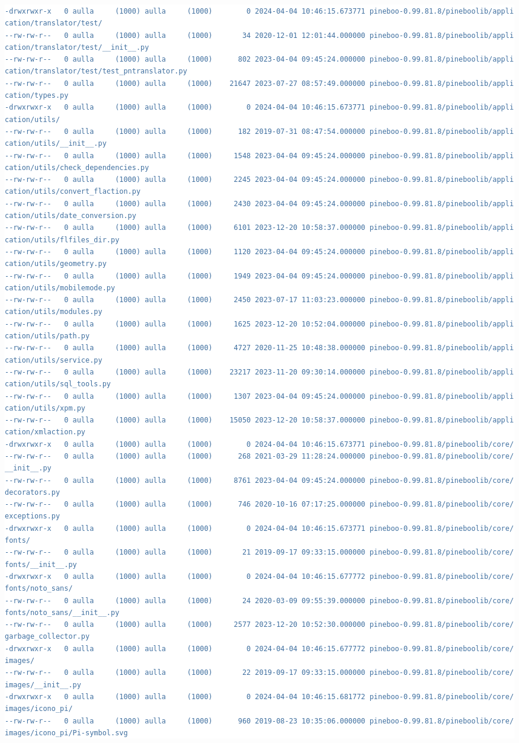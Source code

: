 ```diff
-drwxrwxr-x   0 aulla     (1000) aulla     (1000)        0 2024-04-04 10:46:15.673771 pineboo-0.99.81.8/pineboolib/application/translator/test/
--rw-rw-r--   0 aulla     (1000) aulla     (1000)       34 2020-12-01 12:01:44.000000 pineboo-0.99.81.8/pineboolib/application/translator/test/__init__.py
--rw-rw-r--   0 aulla     (1000) aulla     (1000)      802 2023-04-04 09:45:24.000000 pineboo-0.99.81.8/pineboolib/application/translator/test/test_pntranslator.py
--rw-rw-r--   0 aulla     (1000) aulla     (1000)    21647 2023-07-27 08:57:49.000000 pineboo-0.99.81.8/pineboolib/application/types.py
-drwxrwxr-x   0 aulla     (1000) aulla     (1000)        0 2024-04-04 10:46:15.673771 pineboo-0.99.81.8/pineboolib/application/utils/
--rw-rw-r--   0 aulla     (1000) aulla     (1000)      182 2019-07-31 08:47:54.000000 pineboo-0.99.81.8/pineboolib/application/utils/__init__.py
--rw-rw-r--   0 aulla     (1000) aulla     (1000)     1548 2023-04-04 09:45:24.000000 pineboo-0.99.81.8/pineboolib/application/utils/check_dependencies.py
--rw-rw-r--   0 aulla     (1000) aulla     (1000)     2245 2023-04-04 09:45:24.000000 pineboo-0.99.81.8/pineboolib/application/utils/convert_flaction.py
--rw-rw-r--   0 aulla     (1000) aulla     (1000)     2430 2023-04-04 09:45:24.000000 pineboo-0.99.81.8/pineboolib/application/utils/date_conversion.py
--rw-rw-r--   0 aulla     (1000) aulla     (1000)     6101 2023-12-20 10:58:37.000000 pineboo-0.99.81.8/pineboolib/application/utils/flfiles_dir.py
--rw-rw-r--   0 aulla     (1000) aulla     (1000)     1120 2023-04-04 09:45:24.000000 pineboo-0.99.81.8/pineboolib/application/utils/geometry.py
--rw-rw-r--   0 aulla     (1000) aulla     (1000)     1949 2023-04-04 09:45:24.000000 pineboo-0.99.81.8/pineboolib/application/utils/mobilemode.py
--rw-rw-r--   0 aulla     (1000) aulla     (1000)     2450 2023-07-17 11:03:23.000000 pineboo-0.99.81.8/pineboolib/application/utils/modules.py
--rw-rw-r--   0 aulla     (1000) aulla     (1000)     1625 2023-12-20 10:52:04.000000 pineboo-0.99.81.8/pineboolib/application/utils/path.py
--rw-rw-r--   0 aulla     (1000) aulla     (1000)     4727 2020-11-25 10:48:38.000000 pineboo-0.99.81.8/pineboolib/application/utils/service.py
--rw-rw-r--   0 aulla     (1000) aulla     (1000)    23217 2023-11-20 09:30:14.000000 pineboo-0.99.81.8/pineboolib/application/utils/sql_tools.py
--rw-rw-r--   0 aulla     (1000) aulla     (1000)     1307 2023-04-04 09:45:24.000000 pineboo-0.99.81.8/pineboolib/application/utils/xpm.py
--rw-rw-r--   0 aulla     (1000) aulla     (1000)    15050 2023-12-20 10:58:37.000000 pineboo-0.99.81.8/pineboolib/application/xmlaction.py
-drwxrwxr-x   0 aulla     (1000) aulla     (1000)        0 2024-04-04 10:46:15.673771 pineboo-0.99.81.8/pineboolib/core/
--rw-rw-r--   0 aulla     (1000) aulla     (1000)      268 2021-03-29 11:28:24.000000 pineboo-0.99.81.8/pineboolib/core/__init__.py
--rw-rw-r--   0 aulla     (1000) aulla     (1000)     8761 2023-04-04 09:45:24.000000 pineboo-0.99.81.8/pineboolib/core/decorators.py
--rw-rw-r--   0 aulla     (1000) aulla     (1000)      746 2020-10-16 07:17:25.000000 pineboo-0.99.81.8/pineboolib/core/exceptions.py
-drwxrwxr-x   0 aulla     (1000) aulla     (1000)        0 2024-04-04 10:46:15.673771 pineboo-0.99.81.8/pineboolib/core/fonts/
--rw-rw-r--   0 aulla     (1000) aulla     (1000)       21 2019-09-17 09:33:15.000000 pineboo-0.99.81.8/pineboolib/core/fonts/__init__.py
-drwxrwxr-x   0 aulla     (1000) aulla     (1000)        0 2024-04-04 10:46:15.677772 pineboo-0.99.81.8/pineboolib/core/fonts/noto_sans/
--rw-rw-r--   0 aulla     (1000) aulla     (1000)       24 2020-03-09 09:55:39.000000 pineboo-0.99.81.8/pineboolib/core/fonts/noto_sans/__init__.py
--rw-rw-r--   0 aulla     (1000) aulla     (1000)     2577 2023-12-20 10:52:30.000000 pineboo-0.99.81.8/pineboolib/core/garbage_collector.py
-drwxrwxr-x   0 aulla     (1000) aulla     (1000)        0 2024-04-04 10:46:15.677772 pineboo-0.99.81.8/pineboolib/core/images/
--rw-rw-r--   0 aulla     (1000) aulla     (1000)       22 2019-09-17 09:33:15.000000 pineboo-0.99.81.8/pineboolib/core/images/__init__.py
-drwxrwxr-x   0 aulla     (1000) aulla     (1000)        0 2024-04-04 10:46:15.681772 pineboo-0.99.81.8/pineboolib/core/images/icono_pi/
--rw-rw-r--   0 aulla     (1000) aulla     (1000)      960 2019-08-23 10:35:06.000000 pineboo-0.99.81.8/pineboolib/core/images/icono_pi/Pi-symbol.svg
```